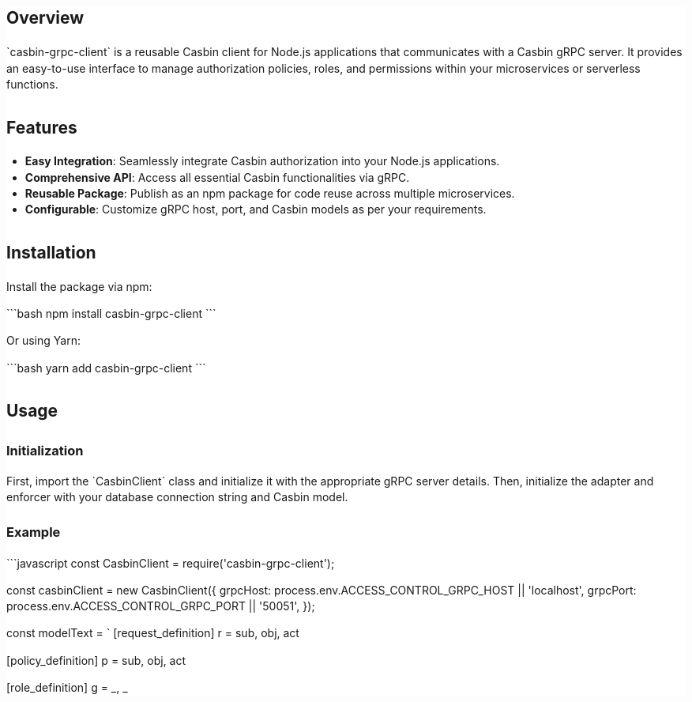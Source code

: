 ## Overview

\`casbin-grpc-client\` is a reusable Casbin client for Node.js applications that communicates with a Casbin gRPC server. It provides an easy-to-use interface to manage authorization policies, roles, and permissions within your microservices or serverless functions.

## Features

- **Easy Integration**: Seamlessly integrate Casbin authorization into your Node.js applications.
- **Comprehensive API**: Access all essential Casbin functionalities via gRPC.
- **Reusable Package**: Publish as an npm package for code reuse across multiple microservices.
- **Configurable**: Customize gRPC host, port, and Casbin models as per your requirements.

## Installation

Install the package via npm:

\`\`\`bash
npm install casbin-grpc-client
\`\`\`

Or using Yarn:

\`\`\`bash
yarn add casbin-grpc-client
\`\`\`

## Usage

### Initialization

First, import the \`CasbinClient\` class and initialize it with the appropriate gRPC server details. Then, initialize the adapter and enforcer with your database connection string and Casbin model.

### Example

\`\`\`javascript
const CasbinClient = require('casbin-grpc-client');

const casbinClient = new CasbinClient({
  grpcHost: process.env.ACCESS_CONTROL_GRPC_HOST || 'localhost',
  grpcPort: process.env.ACCESS_CONTROL_GRPC_PORT || '50051',
});

const modelText = \`
[request_definition]
r = sub, obj, act

[policy_definition]
p = sub, obj, act

[role_definition]
g = _, _
